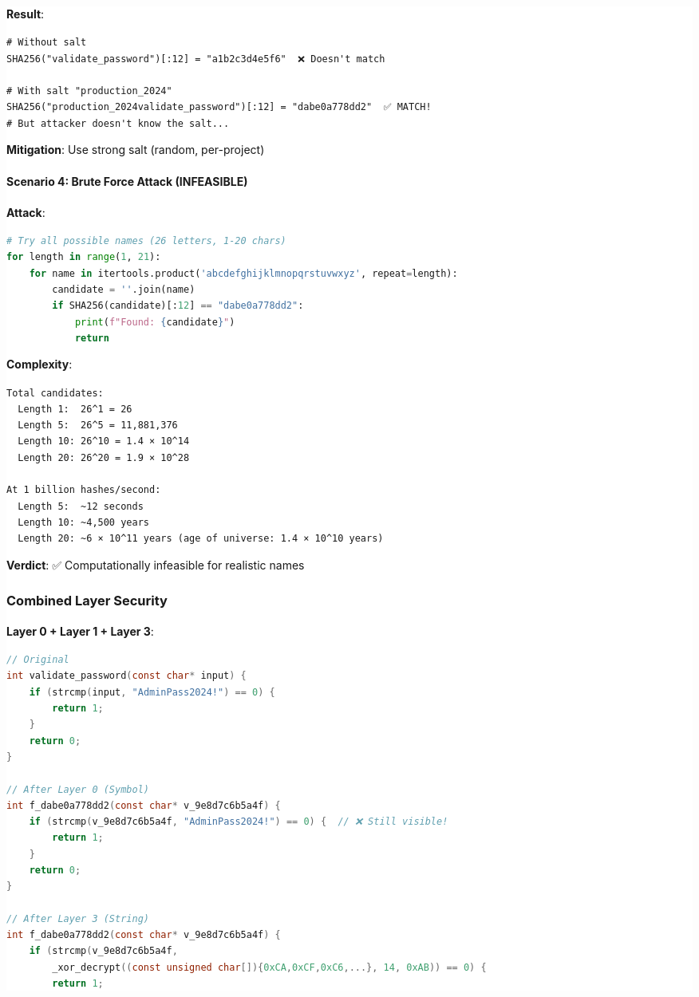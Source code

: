 **Result**:
```
# Without salt
SHA256("validate_password")[:12] = "a1b2c3d4e5f6"  ❌ Doesn't match

# With salt "production_2024"
SHA256("production_2024validate_password")[:12] = "dabe0a778dd2"  ✅ MATCH!
# But attacker doesn't know the salt...
```

**Mitigation**: Use strong salt (random, per-project)

#### Scenario 4: Brute Force Attack (INFEASIBLE)

**Attack**:
```python
# Try all possible names (26 letters, 1-20 chars)
for length in range(1, 21):
    for name in itertools.product('abcdefghijklmnopqrstuvwxyz', repeat=length):
        candidate = ''.join(name)
        if SHA256(candidate)[:12] == "dabe0a778dd2":
            print(f"Found: {candidate}")
            return
```

**Complexity**:
```
Total candidates:
  Length 1:  26^1 = 26
  Length 5:  26^5 = 11,881,376
  Length 10: 26^10 = 1.4 × 10^14
  Length 20: 26^20 = 1.9 × 10^28

At 1 billion hashes/second:
  Length 5:  ~12 seconds
  Length 10: ~4,500 years
  Length 20: ~6 × 10^11 years (age of universe: 1.4 × 10^10 years)
```

**Verdict**: ✅ Computationally infeasible for realistic names

### Combined Layer Security

**Layer 0 + Layer 1 + Layer 3**:

```c
// Original
int validate_password(const char* input) {
    if (strcmp(input, "AdminPass2024!") == 0) {
        return 1;
    }
    return 0;
}

// After Layer 0 (Symbol)
int f_dabe0a778dd2(const char* v_9e8d7c6b5a4f) {
    if (strcmp(v_9e8d7c6b5a4f, "AdminPass2024!") == 0) {  // ❌ Still visible!
        return 1;
    }
    return 0;
}

// After Layer 3 (String)
int f_dabe0a778dd2(const char* v_9e8d7c6b5a4f) {
    if (strcmp(v_9e8d7c6b5a4f,
        _xor_decrypt((const unsigned char[]){0xCA,0xCF,0xC6,...}, 14, 0xAB)) == 0) {
        return 1;
```
